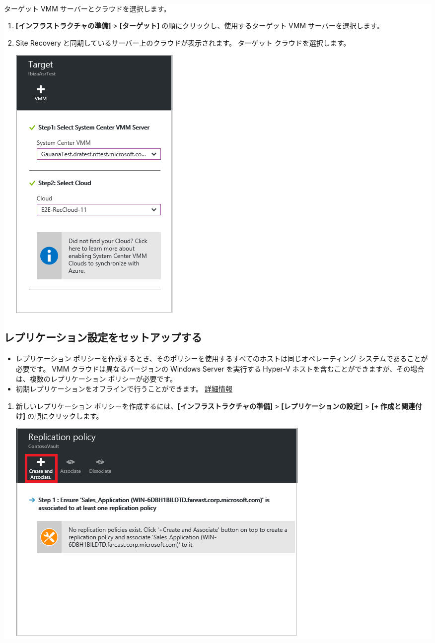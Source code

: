 ターゲット VMM サーバーとクラウドを選択します。

1. **[インフラストラクチャの準備]**  > **[ターゲット]** の順にクリックし、使用するターゲット VMM サーバーを選択します。
2. Site Recovery と同期しているサーバー上のクラウドが表示されます。 ターゲット クラウドを選択します。

   ![[ターゲット]](./media/site-recovery-vmm-to-vmm/target-vmm.png)

## <a name="set-up-replication-settings"></a>レプリケーション設定をセットアップする

- レプリケーション ポリシーを作成するとき、そのポリシーを使用するすべてのホストは同じオペレーティング システムであることが必要です。 VMM クラウドは異なるバージョンの Windows Server を実行する Hyper-V ホストを含むことができますが、その場合は、複数のレプリケーション ポリシーが必要です。
- 初期レプリケーションをオフラインで行うことができます。 [詳細情報](#prepare-for-initial-offline-replication)

1. 新しいレプリケーション ポリシーを作成するには、**[インフラストラクチャの準備]** > **[レプリケーションの設定]** > **[+ 作成と関連付け]** の順にクリックします。

    ![ネットワーク](./media/site-recovery-vmm-to-vmm/gs-replication.png)